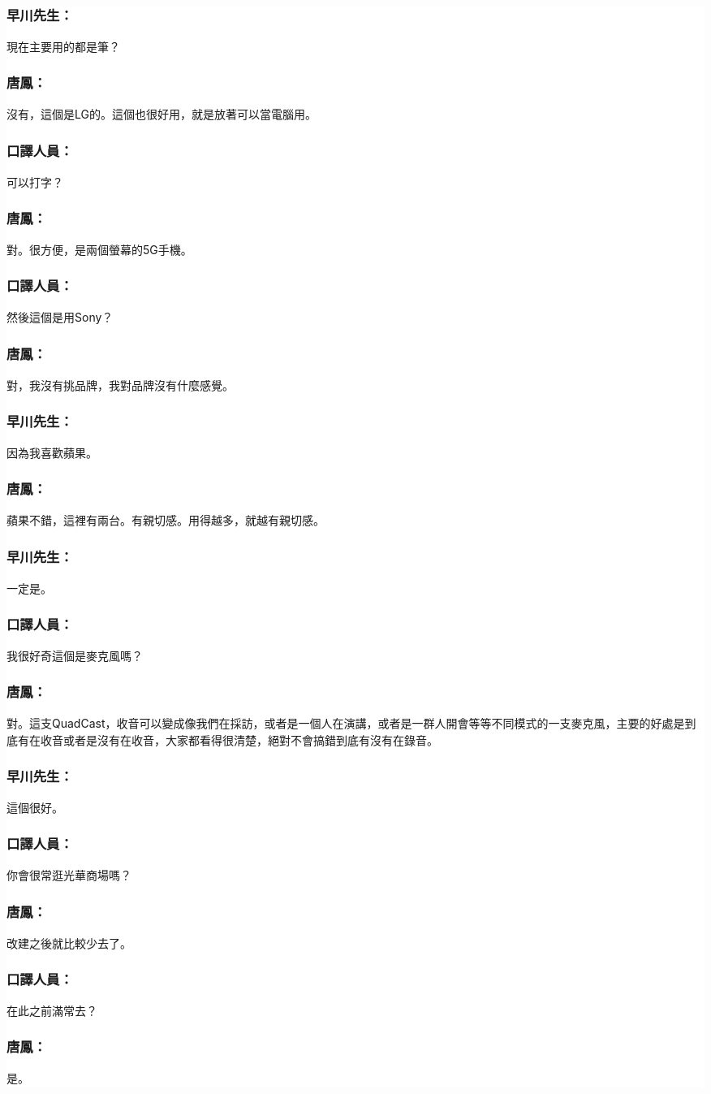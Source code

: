 ### 早川先生：
現在主要用的都是筆？

### 唐鳳：
沒有，這個是LG的。這個也很好用，就是放著可以當電腦用。

### 口譯人員：
可以打字？

### 唐鳳：
對。很方便，是兩個螢幕的5G手機。

### 口譯人員：
然後這個是用Sony？

### 唐鳳：
對，我沒有挑品牌，我對品牌沒有什麼感覺。

### 早川先生：
因為我喜歡蘋果。

### 唐鳳：
蘋果不錯，這裡有兩台。有親切感。用得越多，就越有親切感。

### 早川先生：
一定是。

### 口譯人員：
我很好奇這個是麥克風嗎？

### 唐鳳：
對。這支QuadCast，收音可以變成像我們在採訪，或者是一個人在演講，或者是一群人開會等等不同模式的一支麥克風，主要的好處是到底有在收音或者是沒有在收音，大家都看得很清楚，絕對不會搞錯到底有沒有在錄音。

### 早川先生：
這個很好。

### 口譯人員：
你會很常逛光華商場嗎？

### 唐鳳：
改建之後就比較少去了。

### 口譯人員：
在此之前滿常去？

### 唐鳳：
是。
